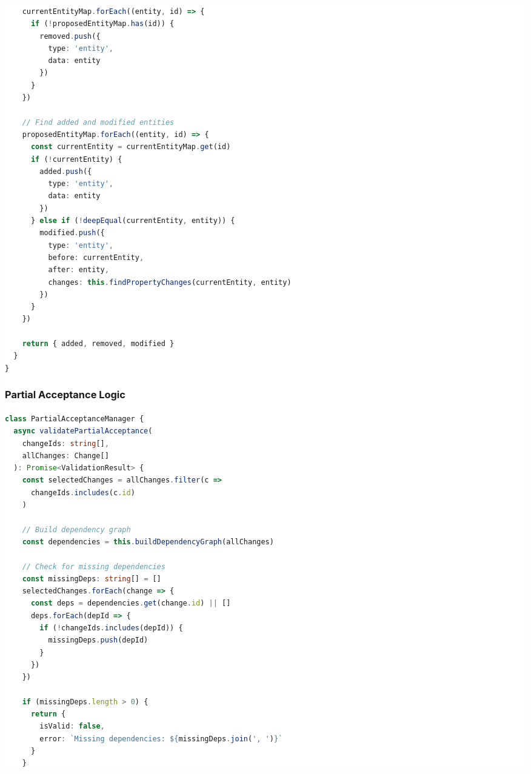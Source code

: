 ```typescript
    currentEntityMap.forEach((entity, id) => {
      if (!proposedEntityMap.has(id)) {
        removed.push({
          type: 'entity',
          data: entity
        })
      }
    })
    
    // Find added and modified entities
    proposedEntityMap.forEach((entity, id) => {
      const currentEntity = currentEntityMap.get(id)
      if (!currentEntity) {
        added.push({
          type: 'entity',
          data: entity
        })
      } else if (!deepEqual(currentEntity, entity)) {
        modified.push({
          type: 'entity',
          before: currentEntity,
          after: entity,
          changes: this.findPropertyChanges(currentEntity, entity)
        })
      }
    })
    
    return { added, removed, modified }
  }
}
```

### Partial Acceptance Logic
```typescript
class PartialAcceptanceManager {
  async validatePartialAcceptance(
    changeIds: string[],
    allChanges: Change[]
  ): Promise<ValidationResult> {
    const selectedChanges = allChanges.filter(c => 
      changeIds.includes(c.id)
    )
    
    // Build dependency graph
    const dependencies = this.buildDependencyGraph(allChanges)
    
    // Check for missing dependencies
    const missingDeps: string[] = []
    selectedChanges.forEach(change => {
      const deps = dependencies.get(change.id) || []
      deps.forEach(depId => {
        if (!changeIds.includes(depId)) {
          missingDeps.push(depId)
        }
      })
    })
    
    if (missingDeps.length > 0) {
      return {
        isValid: false,
        error: `Missing dependencies: ${missingDeps.join(', ')}`
      }
    }
```